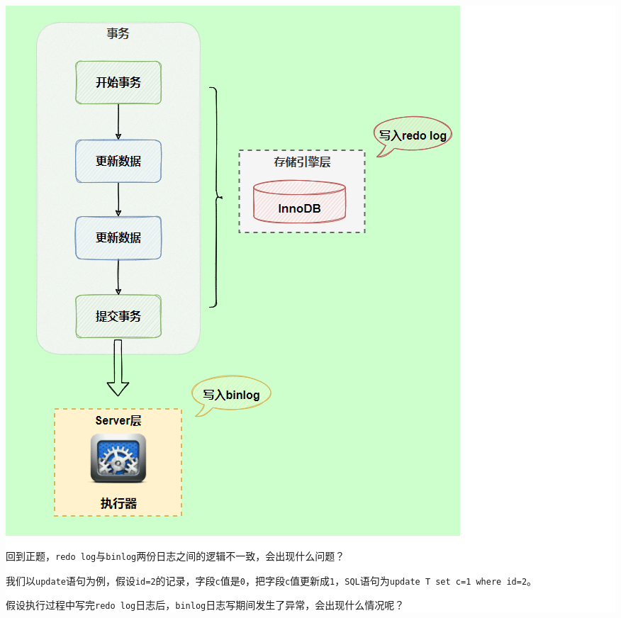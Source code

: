 ![img](mysql/01-20220305234816065.png)

回到正题，`redo log`与`binlog`两份日志之间的逻辑不一致，会出现什么问题？

我们以`update`语句为例，假设`id=2`的记录，字段`c`值是`0`，把字段`c`值更新成`1`，`SQL`语句为`update T set c=1 where id=2`。

假设执行过程中写完`redo log`日志后，`binlog`日志写期间发生了异常，会出现什么情况呢？
